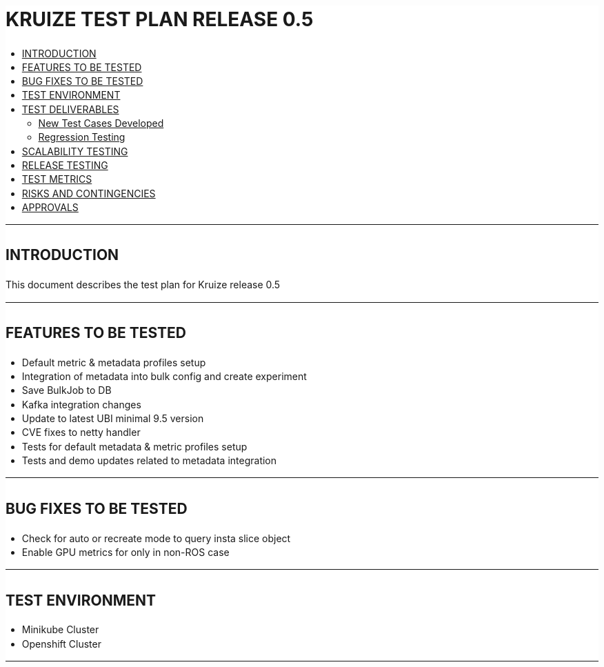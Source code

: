 # KRUIZE TEST PLAN RELEASE 0.5

- [INTRODUCTION](#introduction)
- [FEATURES TO BE TESTED](#features-to-be-tested)
- [BUG FIXES TO BE TESTED](#bug-fixes-to-be-tested)
- [TEST ENVIRONMENT](#test-environment)
- [TEST DELIVERABLES](#test-deliverables)
    - [New Test Cases Developed](#new-test-cases-developed)
    - [Regression Testing](#regresion-testing)
- [SCALABILITY TESTING](#scalability-testing)
- [RELEASE TESTING](#release-testing)
- [TEST METRICS](#test-metrics)
- [RISKS AND CONTINGENCIES](#risks-and-contingencies)
- [APPROVALS](#approvals)

-----

## INTRODUCTION

This document describes the test plan for Kruize release 0.5

----

## FEATURES TO BE TESTED

* Default metric & metadata profiles setup
* Integration of metadata into bulk config and create experiment
* Save BulkJob to DB
* Kafka integration changes 
* Update to latest UBI minimal 9.5 version
* CVE fixes to netty handler
* Tests for default metadata & metric profiles setup
* Tests and demo updates related to metadata integration


------

## BUG FIXES TO BE TESTED

* Check for auto or recreate mode to query insta slice object
* Enable GPU metrics for only in non-ROS case

---

## TEST ENVIRONMENT

* Minikube Cluster
* Openshift Cluster

---
